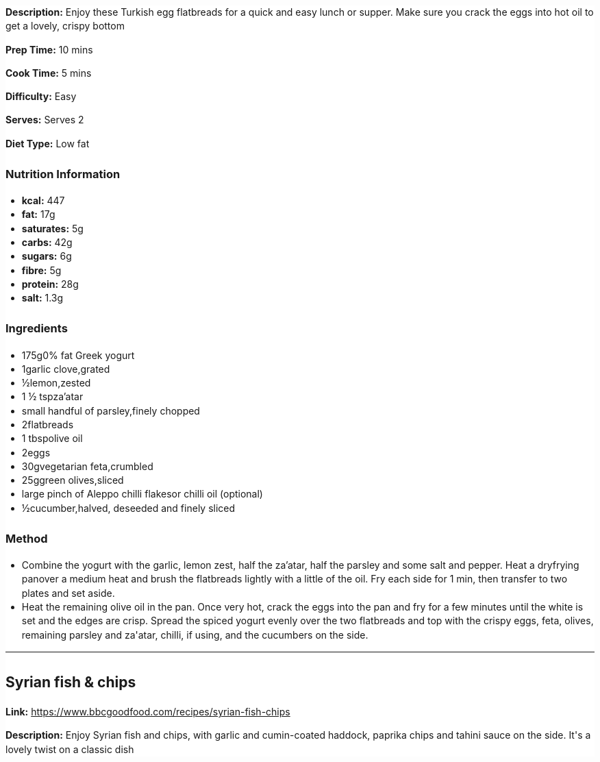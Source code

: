**Description:** Enjoy these Turkish egg flatbreads for a quick and easy lunch or supper. Make sure you crack the eggs into hot oil to get a lovely, crispy bottom

**Prep Time:** 10 mins

**Cook Time:** 5 mins

**Difficulty:** Easy

**Serves:** Serves 2

**Diet Type:** Low fat

### Nutrition Information
- **kcal:** 447
- **fat:** 17g
- **saturates:** 5g
- **carbs:** 42g
- **sugars:** 6g
- **fibre:** 5g
- **protein:** 28g
- **salt:** 1.3g

### Ingredients
- 175g0% fat Greek yogurt
- 1garlic clove,grated
- ½lemon,zested
- 1 ½ tspza’atar
- small handful of parsley,finely chopped
- 2flatbreads
- 1 tbspolive oil
- 2eggs
- 30gvegetarian feta,crumbled
- 25ggreen olives,sliced
- large pinch of Aleppo chilli flakesor chilli oil (optional)
- ½cucumber,halved, deseeded and finely sliced

### Method
- Combine the yogurt with the garlic, lemon zest, half the za’atar, half the parsley and some salt and pepper. Heat a dryfrying panover a medium heat and brush the flatbreads lightly with a little of the oil. Fry each side for 1 min, then transfer to two plates and set aside.
- Heat the remaining olive oil in the pan. Once very hot, crack the eggs into the pan and fry for a few minutes until the white is set and the edges are crisp. Spread the spiced yogurt evenly over the two flatbreads and top with the crispy eggs, feta, olives, remaining parsley and za'atar, chilli, if using, and the cucumbers on the side.


---

## Syrian fish & chips
**Link:** https://www.bbcgoodfood.com/recipes/syrian-fish-chips

**Description:** Enjoy Syrian fish and chips, with garlic and cumin-coated haddock, paprika chips and tahini sauce on the side. It's a lovely twist on a classic dish
